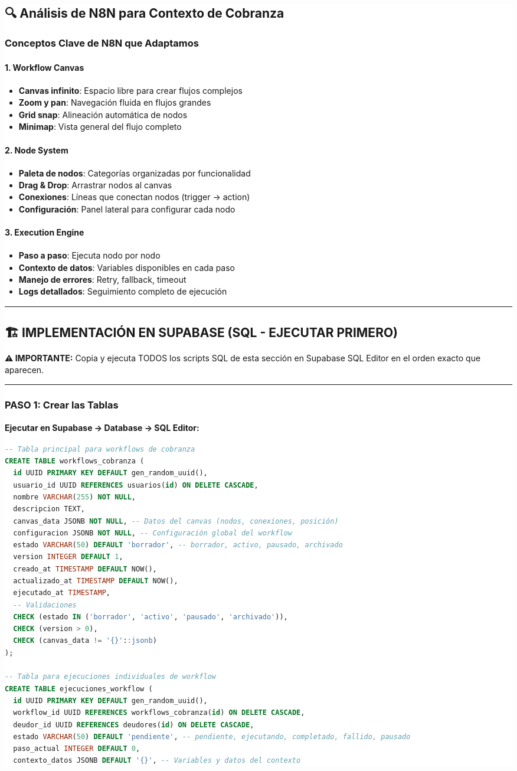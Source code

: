 ## 🔍 Análisis de N8N para Contexto de Cobranza

### **Conceptos Clave de N8N que Adaptamos**

#### **1. Workflow Canvas**
- **Canvas infinito**: Espacio libre para crear flujos complejos
- **Zoom y pan**: Navegación fluida en flujos grandes
- **Grid snap**: Alineación automática de nodos
- **Minimap**: Vista general del flujo completo

#### **2. Node System**
- **Paleta de nodos**: Categorías organizadas por funcionalidad
- **Drag & Drop**: Arrastrar nodos al canvas
- **Conexiones**: Líneas que conectan nodos (trigger → action)
- **Configuración**: Panel lateral para configurar cada nodo

#### **3. Execution Engine**
- **Paso a paso**: Ejecuta nodo por nodo
- **Contexto de datos**: Variables disponibles en cada paso
- **Manejo de errores**: Retry, fallback, timeout
- **Logs detallados**: Seguimiento completo de ejecución

---

## 🏗️ IMPLEMENTACIÓN EN SUPABASE (SQL - EJECUTAR PRIMERO)

**⚠️ IMPORTANTE:** Copia y ejecuta TODOS los scripts SQL de esta sección en Supabase SQL Editor en el orden exacto que aparecen.

---

### PASO 1: Crear las Tablas

**Ejecutar en Supabase → Database → SQL Editor:**

```sql
-- Tabla principal para workflows de cobranza
CREATE TABLE workflows_cobranza (
  id UUID PRIMARY KEY DEFAULT gen_random_uuid(),
  usuario_id UUID REFERENCES usuarios(id) ON DELETE CASCADE,
  nombre VARCHAR(255) NOT NULL,
  descripcion TEXT,
  canvas_data JSONB NOT NULL, -- Datos del canvas (nodos, conexiones, posición)
  configuracion JSONB NOT NULL, -- Configuración global del workflow
  estado VARCHAR(50) DEFAULT 'borrador', -- borrador, activo, pausado, archivado
  version INTEGER DEFAULT 1,
  creado_at TIMESTAMP DEFAULT NOW(),
  actualizado_at TIMESTAMP DEFAULT NOW(),
  ejecutado_at TIMESTAMP,
  -- Validaciones
  CHECK (estado IN ('borrador', 'activo', 'pausado', 'archivado')),
  CHECK (version > 0),
  CHECK (canvas_data != '{}'::jsonb)
);

-- Tabla para ejecuciones individuales de workflow
CREATE TABLE ejecuciones_workflow (
  id UUID PRIMARY KEY DEFAULT gen_random_uuid(),
  workflow_id UUID REFERENCES workflows_cobranza(id) ON DELETE CASCADE,
  deudor_id UUID REFERENCES deudores(id) ON DELETE CASCADE,
  estado VARCHAR(50) DEFAULT 'pendiente', -- pendiente, ejecutando, completado, fallido, pausado
  paso_actual INTEGER DEFAULT 0,
  contexto_datos JSONB DEFAULT '{}', -- Variables y datos del contexto
```